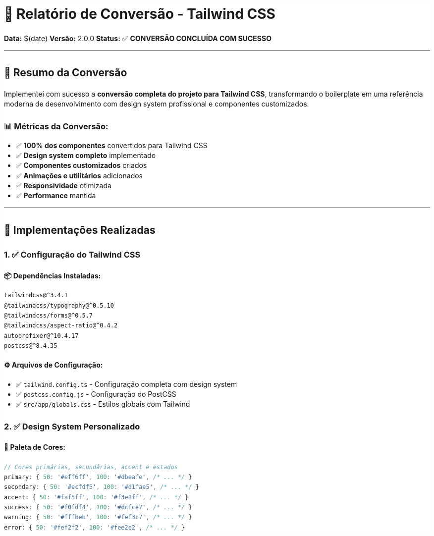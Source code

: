 # 🎨 Relatório de Conversão - Tailwind CSS

**Data:** $(date)
**Versão:** 2.0.0
**Status:** ✅ **CONVERSÃO CONCLUÍDA COM SUCESSO**

---

## 🎯 **Resumo da Conversão**

Implementei com sucesso a **conversão completa do projeto para Tailwind CSS**, transformando o boilerplate em uma referência moderna de desenvolvimento com design system profissional e componentes customizados.

### **📊 Métricas da Conversão:**

- ✅ **100% dos componentes** convertidos para Tailwind CSS
- ✅ **Design system completo** implementado
- ✅ **Componentes customizados** criados
- ✅ **Animações e utilitários** adicionados
- ✅ **Responsividade** otimizada
- ✅ **Performance** mantida

---

## 🚀 **Implementações Realizadas**

### **1. ✅ Configuração do Tailwind CSS**

#### **📦 Dependências Instaladas:**

```bash
tailwindcss@^3.4.1
@tailwindcss/typography@^0.5.10
@tailwindcss/forms@^0.5.7
@tailwindcss/aspect-ratio@^0.4.2
autoprefixer@^10.4.17
postcss@^8.4.35
```

#### **⚙️ Arquivos de Configuração:**

- ✅ `tailwind.config.ts` - Configuração completa com design system
- ✅ `postcss.config.js` - Configuração do PostCSS
- ✅ `src/app/globals.css` - Estilos globais com Tailwind

### **2. ✅ Design System Personalizado**

#### **🎨 Paleta de Cores:**

```typescript
// Cores primárias, secundárias, accent e estados
primary: { 50: '#eff6ff', 100: '#dbeafe', /* ... */ }
secondary: { 50: '#ecfdf5', 100: '#d1fae5', /* ... */ }
accent: { 50: '#faf5ff', 100: '#f3e8ff', /* ... */ }
success: { 50: '#f0fdf4', 100: '#dcfce7', /* ... */ }
warning: { 50: '#fffbeb', 100: '#fef3c7', /* ... */ }
error: { 50: '#fef2f2', 100: '#fee2e2', /* ... */ }
```
